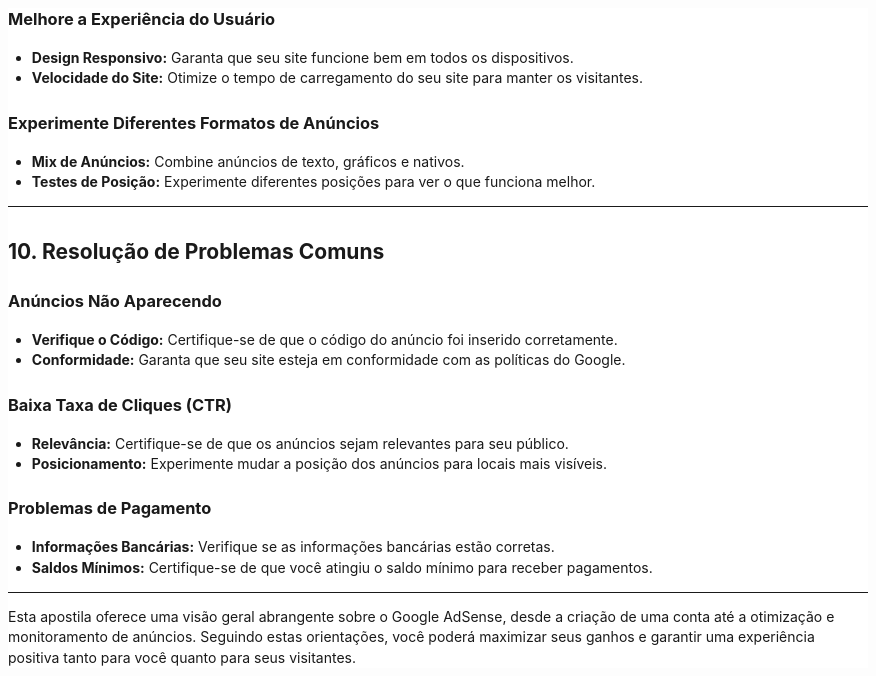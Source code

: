 ### Melhore a Experiência do Usuário
- **Design Responsivo:** Garanta que seu site funcione bem em todos os dispositivos.
- **Velocidade do Site:** Otimize o tempo de carregamento do seu site para manter os visitantes.

### Experimente Diferentes Formatos de Anúncios
- **Mix de Anúncios:** Combine anúncios de texto, gráficos e nativos.
- **Testes de Posição:** Experimente diferentes posições para ver o que funciona melhor.

---

## 10. Resolução de Problemas Comuns

### Anúncios Não Aparecendo
- **Verifique o Código:** Certifique-se de que o código do anúncio foi inserido corretamente.
- **Conformidade:** Garanta que seu site esteja em conformidade com as políticas do Google.

### Baixa Taxa de Cliques (CTR)
- **Relevância:** Certifique-se de que os anúncios sejam relevantes para seu público.
- **Posicionamento:** Experimente mudar a posição dos anúncios para locais mais visíveis.

### Problemas de Pagamento
- **Informações Bancárias:** Verifique se as informações bancárias estão corretas.
- **Saldos Mínimos:** Certifique-se de que você atingiu o saldo mínimo para receber pagamentos.

---

Esta apostila oferece uma visão geral abrangente sobre o Google AdSense, desde a criação de uma conta até a otimização e monitoramento de anúncios. Seguindo estas orientações, você poderá maximizar seus ganhos e garantir uma experiência positiva tanto para você quanto para seus visitantes.